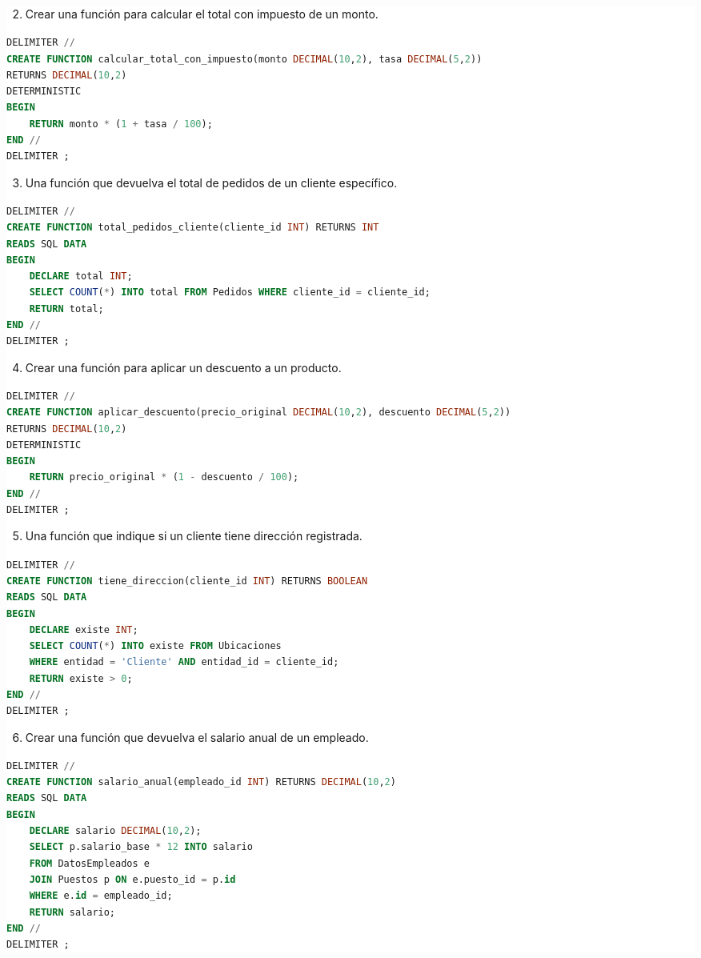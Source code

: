 2. Crear una función para calcular el total con impuesto de un monto.
```sql
DELIMITER //
CREATE FUNCTION calcular_total_con_impuesto(monto DECIMAL(10,2), tasa DECIMAL(5,2)) 
RETURNS DECIMAL(10,2)
DETERMINISTIC
BEGIN
    RETURN monto * (1 + tasa / 100);
END //
DELIMITER ;
```

3. Una función que devuelva el total de pedidos de un cliente específico.
```sql
DELIMITER //
CREATE FUNCTION total_pedidos_cliente(cliente_id INT) RETURNS INT
READS SQL DATA
BEGIN
    DECLARE total INT;
    SELECT COUNT(*) INTO total FROM Pedidos WHERE cliente_id = cliente_id;
    RETURN total;
END //
DELIMITER ;
```

4. Crear una función para aplicar un descuento a un producto.
```sql
DELIMITER //
CREATE FUNCTION aplicar_descuento(precio_original DECIMAL(10,2), descuento DECIMAL(5,2)) 
RETURNS DECIMAL(10,2)
DETERMINISTIC
BEGIN
    RETURN precio_original * (1 - descuento / 100);
END //
DELIMITER ;
```

5. Una función que indique si un cliente tiene dirección registrada.
```sql
DELIMITER //
CREATE FUNCTION tiene_direccion(cliente_id INT) RETURNS BOOLEAN
READS SQL DATA
BEGIN
    DECLARE existe INT;
    SELECT COUNT(*) INTO existe FROM Ubicaciones 
    WHERE entidad = 'Cliente' AND entidad_id = cliente_id;
    RETURN existe > 0;
END //
DELIMITER ;
```

6. Crear una función que devuelva el salario anual de un empleado.
```sql
DELIMITER //
CREATE FUNCTION salario_anual(empleado_id INT) RETURNS DECIMAL(10,2)
READS SQL DATA
BEGIN
    DECLARE salario DECIMAL(10,2);
    SELECT p.salario_base * 12 INTO salario
    FROM DatosEmpleados e
    JOIN Puestos p ON e.puesto_id = p.id
    WHERE e.id = empleado_id;
    RETURN salario;
END //
DELIMITER ;
```
